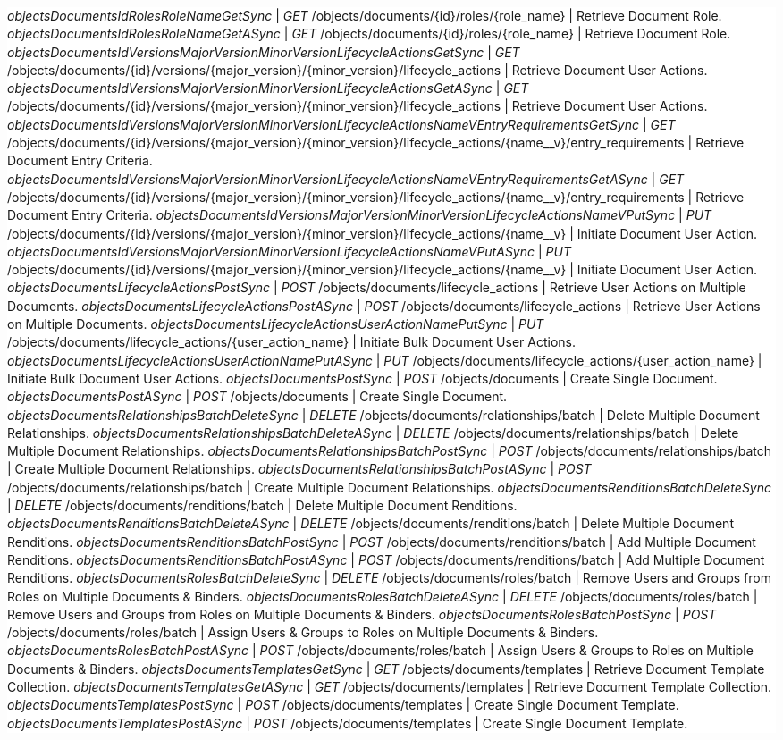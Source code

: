 *objectsDocumentsIdRolesRoleNameGetSync* | *GET* /objects/documents/{id}/roles/{role_name} | Retrieve Document Role.
*objectsDocumentsIdRolesRoleNameGetASync* | *GET* /objects/documents/{id}/roles/{role_name} | Retrieve Document Role.
*objectsDocumentsIdVersionsMajorVersionMinorVersionLifecycleActionsGetSync* | *GET* /objects/documents/{id}/versions/{major_version}/{minor_version}/lifecycle_actions | Retrieve Document User Actions.
*objectsDocumentsIdVersionsMajorVersionMinorVersionLifecycleActionsGetASync* | *GET* /objects/documents/{id}/versions/{major_version}/{minor_version}/lifecycle_actions | Retrieve Document User Actions.
*objectsDocumentsIdVersionsMajorVersionMinorVersionLifecycleActionsNameVEntryRequirementsGetSync* | *GET* /objects/documents/{id}/versions/{major_version}/{minor_version}/lifecycle_actions/{name__v}/entry_requirements | Retrieve Document Entry Criteria.
*objectsDocumentsIdVersionsMajorVersionMinorVersionLifecycleActionsNameVEntryRequirementsGetASync* | *GET* /objects/documents/{id}/versions/{major_version}/{minor_version}/lifecycle_actions/{name__v}/entry_requirements | Retrieve Document Entry Criteria.
*objectsDocumentsIdVersionsMajorVersionMinorVersionLifecycleActionsNameVPutSync* | *PUT* /objects/documents/{id}/versions/{major_version}/{minor_version}/lifecycle_actions/{name__v} | Initiate Document User Action.
*objectsDocumentsIdVersionsMajorVersionMinorVersionLifecycleActionsNameVPutASync* | *PUT* /objects/documents/{id}/versions/{major_version}/{minor_version}/lifecycle_actions/{name__v} | Initiate Document User Action.
*objectsDocumentsLifecycleActionsPostSync* | *POST* /objects/documents/lifecycle_actions | Retrieve User Actions on Multiple Documents.
*objectsDocumentsLifecycleActionsPostASync* | *POST* /objects/documents/lifecycle_actions | Retrieve User Actions on Multiple Documents.
*objectsDocumentsLifecycleActionsUserActionNamePutSync* | *PUT* /objects/documents/lifecycle_actions/{user_action_name} | Initiate Bulk Document User Actions.
*objectsDocumentsLifecycleActionsUserActionNamePutASync* | *PUT* /objects/documents/lifecycle_actions/{user_action_name} | Initiate Bulk Document User Actions.
*objectsDocumentsPostSync* | *POST* /objects/documents | Create Single Document.
*objectsDocumentsPostASync* | *POST* /objects/documents | Create Single Document.
*objectsDocumentsRelationshipsBatchDeleteSync* | *DELETE* /objects/documents/relationships/batch | Delete Multiple Document Relationships.
*objectsDocumentsRelationshipsBatchDeleteASync* | *DELETE* /objects/documents/relationships/batch | Delete Multiple Document Relationships.
*objectsDocumentsRelationshipsBatchPostSync* | *POST* /objects/documents/relationships/batch | Create Multiple Document Relationships.
*objectsDocumentsRelationshipsBatchPostASync* | *POST* /objects/documents/relationships/batch | Create Multiple Document Relationships.
*objectsDocumentsRenditionsBatchDeleteSync* | *DELETE* /objects/documents/renditions/batch | Delete Multiple Document Renditions.
*objectsDocumentsRenditionsBatchDeleteASync* | *DELETE* /objects/documents/renditions/batch | Delete Multiple Document Renditions.
*objectsDocumentsRenditionsBatchPostSync* | *POST* /objects/documents/renditions/batch | Add Multiple Document Renditions.
*objectsDocumentsRenditionsBatchPostASync* | *POST* /objects/documents/renditions/batch | Add Multiple Document Renditions.
*objectsDocumentsRolesBatchDeleteSync* | *DELETE* /objects/documents/roles/batch | Remove Users and Groups from Roles on Multiple Documents & Binders.
*objectsDocumentsRolesBatchDeleteASync* | *DELETE* /objects/documents/roles/batch | Remove Users and Groups from Roles on Multiple Documents & Binders.
*objectsDocumentsRolesBatchPostSync* | *POST* /objects/documents/roles/batch | Assign Users & Groups to Roles on Multiple Documents & Binders.
*objectsDocumentsRolesBatchPostASync* | *POST* /objects/documents/roles/batch | Assign Users & Groups to Roles on Multiple Documents & Binders.
*objectsDocumentsTemplatesGetSync* | *GET* /objects/documents/templates | Retrieve Document Template Collection.
*objectsDocumentsTemplatesGetASync* | *GET* /objects/documents/templates | Retrieve Document Template Collection.
*objectsDocumentsTemplatesPostSync* | *POST* /objects/documents/templates | Create Single Document Template.
*objectsDocumentsTemplatesPostASync* | *POST* /objects/documents/templates | Create Single Document Template.